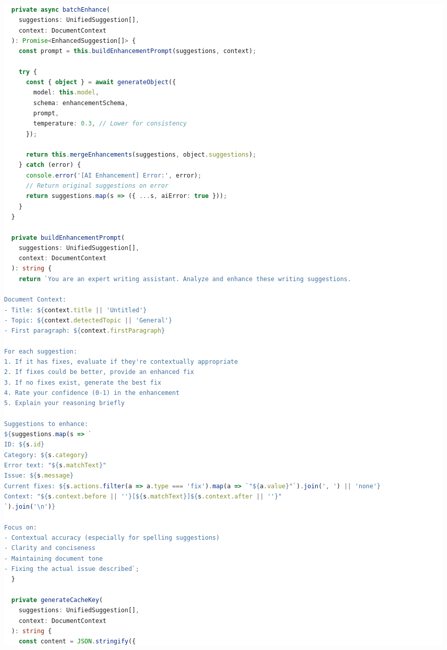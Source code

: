 ```typescript
  private async batchEnhance(
    suggestions: UnifiedSuggestion[],
    context: DocumentContext
  ): Promise<EnhancedSuggestion[]> {
    const prompt = this.buildEnhancementPrompt(suggestions, context);
    
    try {
      const { object } = await generateObject({
        model: this.model,
        schema: enhancementSchema,
        prompt,
        temperature: 0.3, // Lower for consistency
      });
      
      return this.mergeEnhancements(suggestions, object.suggestions);
    } catch (error) {
      console.error('[AI Enhancement] Error:', error);
      // Return original suggestions on error
      return suggestions.map(s => ({ ...s, aiError: true }));
    }
  }
  
  private buildEnhancementPrompt(
    suggestions: UnifiedSuggestion[],
    context: DocumentContext
  ): string {
    return `You are an expert writing assistant. Analyze and enhance these writing suggestions.

Document Context:
- Title: ${context.title || 'Untitled'}
- Topic: ${context.detectedTopic || 'General'}
- First paragraph: ${context.firstParagraph}

For each suggestion:
1. If it has fixes, evaluate if they're contextually appropriate
2. If fixes could be better, provide an enhanced fix
3. If no fixes exist, generate the best fix
4. Rate your confidence (0-1) in the enhancement
5. Explain your reasoning briefly

Suggestions to enhance:
${suggestions.map(s => `
ID: ${s.id}
Category: ${s.category}
Error text: "${s.matchText}"
Issue: ${s.message}
Current fixes: ${s.actions.filter(a => a.type === 'fix').map(a => `"${a.value}"`).join(', ') || 'none'}
Context: "${s.context.before || ''}[${s.matchText}]${s.context.after || ''}"
`).join('\n')}

Focus on:
- Contextual accuracy (especially for spelling suggestions)
- Clarity and conciseness
- Maintaining document tone
- Fixing the actual issue described`;
  }
  
  private generateCacheKey(
    suggestions: UnifiedSuggestion[],
    context: DocumentContext
  ): string {
    const content = JSON.stringify({
```